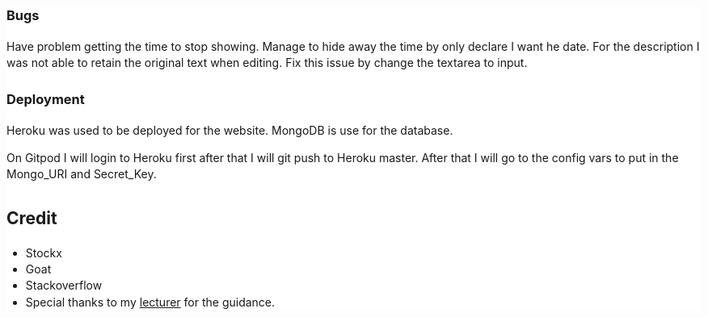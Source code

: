 


### Bugs ###
Have problem getting the time to stop showing. Manage to hide away the time by only declare I want he date.
For the description I was not able to retain the original text when editing. Fix this issue by change the textarea to input.

### Deployment ###
Heroku was used to be deployed for the website. MongoDB is use for the database.

On Gitpod I will login to Heroku first after that I will git push to Heroku master.
After that I will go to the config vars to put in the Mongo_URI and Secret_Key.


## Credit ##
* Stockx
* Goat
* Stackoverflow
* Special thanks to my [lecturer](https://github.com/kunxin-chor/) for the guidance.



